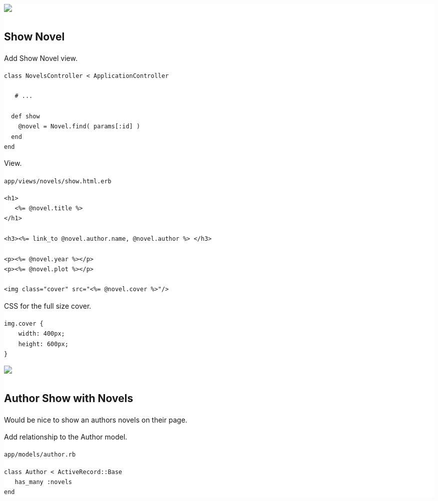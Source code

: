 <img src="http://cd.sseu.re/novad/novels-index.png" width="600px" />

## Show Novel

Add Show Novel view.

```
class NovelsController < ApplicationController

   # ...

  def show
    @novel = Novel.find( params[:id] )
  end
end
```

View.

`app/views/novels/show.html.erb`

```
<h1>
   <%= @novel.title %>
</h1>

<h3><%= link_to @novel.author.name, @novel.author %> </h3>

<p><%= @novel.year %></p>
<p><%= @novel.plot %></p>

<img class="cover" src="<%= @novel.cover %>"/>
```

CSS for the full size cover.

```
img.cover {
    width: 400px;
    height: 600px;
}
```

<img src="http://cd.sseu.re/novad/novel-show.png" width="600px" />

## Author Show with Novels

Would be nice to show an authors novels on their page.

Add relationship to the Author model.

`app/models/author.rb`

```
class Author < ActiveRecord::Base
   has_many :novels
end
```
